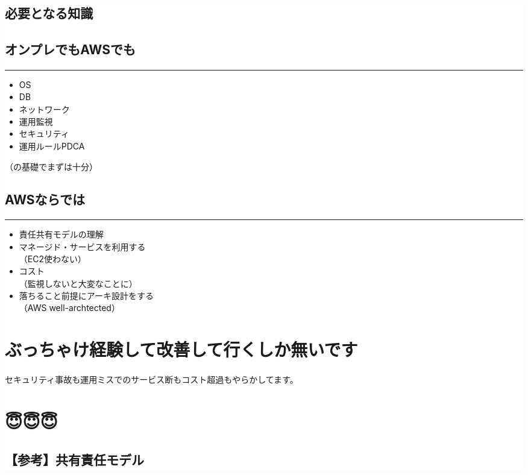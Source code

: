 
## 必要となる知識
>>>

## オンプレでもAWSでも
***

 * OS
 * DB
 * ネットワーク
 * 運用監視
 * セキュリティ
 * 運用ルールPDCA
>>>

（の基礎でまずは十分）

>>>

## AWSならでは
***
 * 責任共有モデルの理解
 * マネージド・サービスを利用する  
 （EC2使わない）
 * コスト  
 （監視しないと大変なことに）
 * 落ちること前提にアーキ設計をする  
 （AWS well-archtected）
>>>

# ぶっちゃけ経験して改善して行くしか無いです

>>>

セキュリティ事故も運用ミスでのサービス断もコスト超過もやらかしてます。
# 😇😇😇
>>>

## 【参考】共有責任モデル